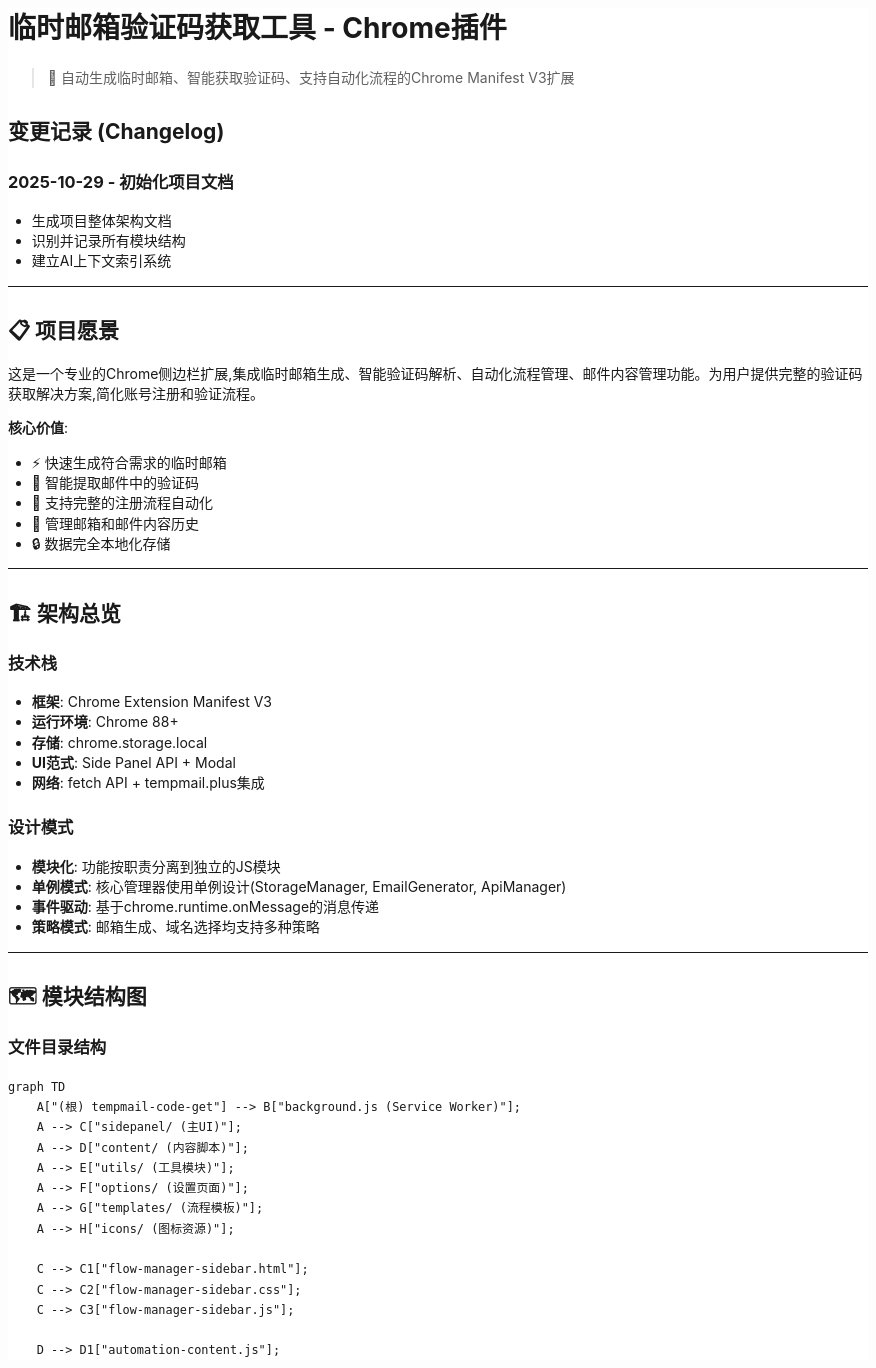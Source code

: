 # 临时邮箱验证码获取工具 - Chrome插件

> 🚀 自动生成临时邮箱、智能获取验证码、支持自动化流程的Chrome Manifest V3扩展

## 变更记录 (Changelog)

### 2025-10-29 - 初始化项目文档
- 生成项目整体架构文档
- 识别并记录所有模块结构
- 建立AI上下文索引系统

---

## 📋 项目愿景

这是一个专业的Chrome侧边栏扩展,集成临时邮箱生成、智能验证码解析、自动化流程管理、邮件内容管理功能。为用户提供完整的验证码获取解决方案,简化账号注册和验证流程。

**核心价值**:
- ⚡ 快速生成符合需求的临时邮箱
- 🔐 智能提取邮件中的验证码
- 🤖 支持完整的注册流程自动化
- 📧 管理邮箱和邮件内容历史
- 🔒 数据完全本地化存储

---

## 🏗️ 架构总览

### 技术栈
- **框架**: Chrome Extension Manifest V3
- **运行环境**: Chrome 88+
- **存储**: chrome.storage.local
- **UI范式**: Side Panel API + Modal
- **网络**: fetch API + tempmail.plus集成

### 设计模式
- **模块化**: 功能按职责分离到独立的JS模块
- **单例模式**: 核心管理器使用单例设计(StorageManager, EmailGenerator, ApiManager)
- **事件驱动**: 基于chrome.runtime.onMessage的消息传递
- **策略模式**: 邮箱生成、域名选择均支持多种策略

---

## 🗺️ 模块结构图

### 文件目录结构
```mermaid
graph TD
    A["(根) tempmail-code-get"] --> B["background.js (Service Worker)"];
    A --> C["sidepanel/ (主UI)"];
    A --> D["content/ (内容脚本)"];
    A --> E["utils/ (工具模块)"];
    A --> F["options/ (设置页面)"];
    A --> G["templates/ (流程模板)"];
    A --> H["icons/ (图标资源)"];

    C --> C1["flow-manager-sidebar.html"];
    C --> C2["flow-manager-sidebar.css"];
    C --> C3["flow-manager-sidebar.js"];

    D --> D1["automation-content.js"];
```